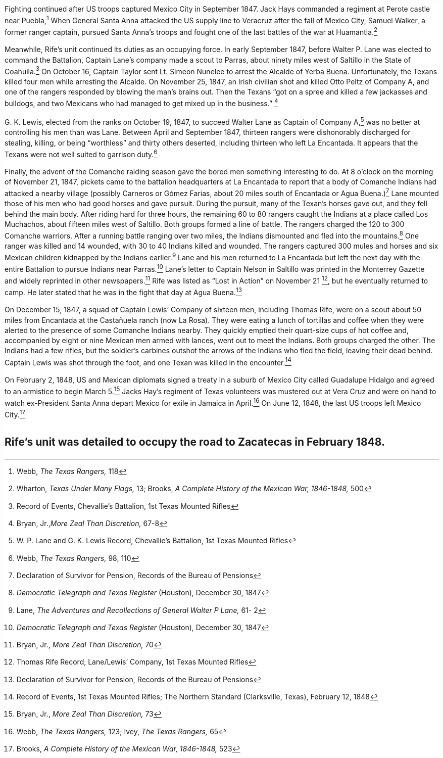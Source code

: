 Fighting continued after US troops captured Mexico City in September 1847. Jack Hays commanded a regiment at Perote castle near Puebla,[^168] When General Santa Anna attacked the US supply line to Veracruz after the fall of Mexico City, Samuel Walker, a former ranger captain, pursued Santa Anna’s troops and fought one of the last battles of the war at Huamantla.[^169]

Meanwhile, Rife’s unit continued its duties as an occupying force. In early September 1847, before Walter P. Lane was elected to command the Battalion, Captain Lane’s company made a scout to Parras, about ninety miles west of Saltillo in the State of Coahuila.[^170] On October 16, Captain Taylor sent Lt. Simeon Nunelee to arrest the Alcalde of Yerba Buena. Unfortunately, the Texans killed four men while arresting the Alcalde. On November 25, 1847, an Irish civilian shot and killed Otto Peltz of Company A, and one of the rangers responded by blowing the man’s brains out. Then the Texans “got on a spree and killed a few jackasses and bulldogs, and two Mexicans who had managed to get mixed up in the business.” [^171]

G. K. Lewis, elected from the ranks on October 19, 1847, to succeed Walter Lane as Captain of Company A,[^172] was no better at controlling his men than was Lane. Between April and September 1847, thirteen rangers were dishonorably discharged for stealing, killing, or being “worthless” and thirty others deserted, including thirteen who left La Encantada. It appears that the Texans were not well suited to garrison duty.[^173]

Finally, the advent of the Comanche raiding season gave the bored men something interesting to do. At 8 o’clock on the morning of November 21, 1847, pickets came to the battalion headquarters at La Encantada to report that a body of Comanche Indians had attacked a nearby village (possibly Carneros or Gómez Farias, about 20 miles south of Encantada or Agua Buena.)[^174] Lane mounted those of his men who had good horses and gave pursuit. During the pursuit, many of the Texan’s horses gave out, and they fell behind the main body. After riding hard for three hours, the remaining 60 to 80 rangers caught the Indians at a place called Los Muchachos, about fifteen miles west of Saltillo. Both groups formed a line of battle. The rangers charged the 120 to 300 Comanche warriors. After a running battle ranging over two miles, the Indians dismounted and fled into the mountains.[^175] One ranger was killed and 14 wounded, with 30 to 40 Indians killed and wounded. The rangers captured 300 mules and horses and six Mexican children kidnapped by the Indians earlier.[^176] Lane and his men returned to La Encantada but left the next day with the entire Battalion to pursue Indians near Parras.[^177] Lane’s letter to Captain Nelson in Saltillo was printed in the Monterrey Gazette and widely reprinted in other newspapers.[^178] Rife was listed as “Lost in Action” on November 21 [^179], but he eventually returned to camp. He later stated that he was in the fight that day at Agua Buena.[^180]

On December 15, 1847, a squad of Captain Lewis’ Company of sixteen men, including Thomas Rife, were on a scout about 50 miles from Encantada at the Castañuela ranch (now La Rosa). They were eating a lunch of tortillas and coffee when they were alerted to the presence of some Comanche Indians nearby. They quickly emptied their quart-size cups of hot coffee and, accompanied by eight or nine Mexican men armed with lances, went out to meet the Indians. Both groups charged the other. The Indians had a few rifles, but the soldier’s carbines outshot the arrows of the Indians who fled the field, leaving their dead behind. Captain Lewis was shot through the foot, and one Texan was killed in the encounter.[^181]

On February 2, 1848, US and Mexican diplomats signed a treaty in a suburb of Mexico City called Guadalupe Hidalgo and agreed to an armistice to begin March 5.[^182] Jacks Hay’s regiment of Texas volunteers was mustered out at Vera Cruz and were on hand to watch ex-President Santa Anna depart Mexico for exile in Jamaica in April.[^183] On June 12, 1848, the last US troops left Mexico City.[^184]

## Rife’s unit was detailed to occupy the road to Zacatecas in February 1848.


[^65]: Florence Johnson Scott, *Old Rough and Ready on the Rio Grande,* 35; Justin Harvey Smith, *The War with Mexico,* (New York: The MacMillian Company, 1919), 169
[^66]: Greer, *Colonel Jack Hays,* 118
[^67]: Brooks, *A Complete History of the Mexican War, 1846-1848,* 59; Webb, *The Texas Rangers,* 91   
[^68]: Greer, *Colonel Jack Hays,* 126
[^69]: Ivey, *The Texas Rangers,* 74
[^70]: Capt. John C. Hays’ Company of Rangers on Northwestern and Southwestern Frontier (August 12, 1845), Republic of Texas Militia military rolls, Republic of Texas military rolls, Military rolls, Texas Adjutant General’s Department, ARIS-TSLAC; Webb, *The Texas Rangers,* 91; Greer, *Colonel Jack Hays,* 118
[^71]: Brooks, *A Complete History of the Mexican War, 1846-1848,* 64; Greer, *Colonel Jack Hays,* 118
[^72]: McDonald, *Jose Antonio Navarro,* 220; Green, *Samuel Maverick, Texan,* 294; De Shields, *Border Wars of Texas,* 365
[^73]: Brooks, *A Complete History of the Mexican War, 1846-1848,* 89; Ivey, *The Texas Rangers,* 59
[^74]: Greer, *Colonel Jack Hays,* 126
[^75]: *Democratic Telegraph and Texas Register* (Houston), June 3 1846; Greer, *Colonel Jack Hays,* 118, 126; Smith, *The War with Mexico,* 526
[^76]: Webb, *The Texas Rangers,* 94; Brooks, *A Complete History of the Mexican War, 1846-1848,* 138
[^77]: Wharton, *Texas Under Many Flags,* 8
[^78]: Greer, *Colonel Jack Hays,* 156
[^79]: *The Texas Democrat* (Austin, Texas), May 6, 1846; James Kimmins Greer, *Texas Ranger, Jack Hays in the Frontier Southwest,* (College Station, TX: Texas A&M University Press, 1993), 126
[^80]: Greer, *Texas Ranger, Jack Hays in the Frontier Southwest,* 127; Mike Cox, *The Texas Rangers, Vol. 1, Wearing the Cinco Peso, 1821-1900,* (New York: A Tom Doherty Associates Book, 2008), 104-5; Greer, *Colonel Jack Hays,* 126
[^81]: Charles D Spurlin, Compiler,*Texas Veterans in the Mexican War,* (Victoria, TX: C.D. Spurlin, 1984), 26
[^82]: Francis R. Pryor, “Tom Rife, An 1890’s Custodian of the Alamo”, *STIRPES 35, No. 3, (September 1995),* 44; (148) Mexican War pension records, Thomas Rife File, Daughters of the Republic of Texas Library at the Alamo, San Antonio, Texas; (435) Thomas Rife’s Record, Early’s Company, 1st Texas Mounted Rifles, CMSR of Volunteer soldiers who served during the Mexican War in organizations from the State of Texas, 1845-1848, M278, Roll 1, Records of the United States Army Adjutant General’s Office, 1780-1917, RG 94
[^83]: Dobie, *The Flavor of Texas,* 127  
[^84]: Smith, *The War with Mexico,* 227; (558) Smithwick, *The Evolution of a State,* 284
[^85]: Mrs. Viele, *Following the Drum: A Glimpse of Frontier Life,* (Austin: Steck-Vaughn Company, 1968), 228
[^86]: Webb, *The Texas Rangers,* 94
[^87]: Greer, *Texas Ranger, Jack Hays in the Frontier Southwest,* 127
[^88]: Scott, *Old Rough and Ready on the Rio Grande,* 78; Smith, *The War with Mexico,* 564
[^89]: Smith, *The War with Mexico,* 583
[^90]: Smith, *The War with Mexico,* 221
[^91]: Smith, *The War with Mexico,* 235, 563
[^92]: *San Antonio Light,* February 23, 1887; Thomas Rife Record, Early’s Company, 1st Texas Mounted Rifles
[^93]: Pryor, “Tom Rife, An 1890’s Custodian of the Alamo,” 44
[^94]: Thomas Rife Record, Early’s Company, 1st Texas Mounted Rifles; Spurlin, *Texas Veterans in the Mexican War,* 23
[^95]: Austin Genealogical Society, “Texas Volunteer Units in the Mexican War 1846-1848-Part 4, 1st Texas Mounted Rifles,” *Austin Genealogical Society Quarterly 20, No. 3,* (September 1979), 94; Pryor, “Tom Rife, An 1890’s Custodian of the Alamo”, 44
[^96]: Samuel Ballowe, United States Eighth Census (1860), Brazoria, Texas, M653
[^97]: Greer, *Texas Ranger, Jack Hays in the Frontier Southwest,* 32
[^98]: Greer, *Colonel Jack Hays,* 128-9
[^99]: Record of Events, 1st Texas Mounted Rifles A-S, CMSR of Volunteer soldiers who served during the Mexican War in organizations from the State of Texas, 1845-1848, M278, Roll 1, Records of the United States Army Adjutant General’s Office, 1780-1916, RG 94
[^100]: Greer, *Texas Ranger, Jack Hays in the Frontier Southwest,* 33
[^101]: Greer, *Colonel Jack Hays,* 129
[^102]: Richardson, *Beyond the Mississippi,* 178
[^103]: Webb, *The Texas Rangers,* 100; Greer, *Colonel Jack Hays,* 137, 152
[^104]: Webb, *The Texas Rangers,* 98
[^105]: Scott, *Old Rough and Ready on the Rio Grande,* 81, 164
[^106]: Jerry Thompson, Editor, *Texas and New Mexico on the Eve of the Civil War: The Mansfield and Johnston Inspections, 1859-1861,* (Albuquerque, NM: University of New Mexico Press, 2001), 222
[^107]: James K. Greer, ed., *Buck Barry Texas Ranger and Frontiersman,* (Lincoln, NE: University of Nebraska Press, 1978), 33
[^108]: Pryor, “Tom Rife, An 1890’s Custodian of the Alamo,” 45
[^109]: Greer, *Colonel Jack Hays,* 130
[^110]: Scott, *Old Rough and Ready on the Rio Grande,* 82
[^111]: Brooks, *A Complete History of the Mexican War, 1846-1848,* 168
[^112]: F. J. Dow & Co., Creator, *Complete History of the Late Mexican War by Eye-Witness,* (New York: F J Dow & Co, 1850), 169
[^113]: Pryor, “Tom Rife, An 1890’s Custodian of the Alamo”, 45; Record of Events, 1st Texas Mounted Rifles; Record of Events, Ballowe’s Company, 1st Texas Mounted Rifles, CMSR of Volunteer soldiers who served during the Mexican War in organizations from the State of Texas, 1845-1848, M278, Roll 1, Records of the United States Army Adjutant General’s Office, 1780-1917, RG 94
[^114]: Brooks, *A Complete History of the Mexican War, 1846-1848,* 172; Scott, *Old Rough and Ready on the Rio Grande,* 82; (638) Greer, *Colonel Jack Hays,* 135
[^115]: Samuel C. Reid Jr., *The Scouting Expeditions of McCulloch’s Texas Rangers or the Summer and Fall Campaign of the Army of the U.S.A. in Mexico-1846 etc.,* (Philadelphia: Pub G. B. Zieber and Co., 1847), 144
[^116]: Greer, *Buck Barry Texas Ranger and Frontiersman,* 38
[^117]: Reid Jr., *The Scouting Expeditions of McCulloch’s Texas Rangers,* 155
[^118]: Greer, *Colonel Jack Hays,* 137
[^119]: Reid Jr., *The Scouting Expeditions of McCulloch’s Texas Rangers,* 155; Greer, *Colonel Jack Hays,* 138
[^120]: Brooks, *A Complete History of the Mexican War, 1846-1848,* 176
[^121]: Greer, *Colonel Jack Hays,* 139
[^122]: Brooks, *A Complete History of the Mexican War, 1846-1848,* 182
[^123]: Reid Jr., *The Scouting Expeditions of McCulloch’s Texas Rangers,* 181
[^124]: Brooks, *A Complete History of the Mexican War, 1846-1848,* 185; Greer, *Colonel Jack Hays,* 143
[^125]: Greer, *Buck Barry Texas Ranger and Frontiersman,* 37; Greer, *Colonel Jack Hays,* 145
[^126]: Brooks, *A Complete History of the Mexican War, 1846-1848,* 186
[^127]: Dow, *Complete History of the Late Mexican War by Eye-Witness,* 41
[^128]: Greer, *Buck Barry Texas Ranger and Frontiersman,* 38; Greer, *Colonel Jack Hays,* 149
[^129]: Brooks, *A Complete History of the Mexican War, 1846-1848,* 189, 191
[^130]: Webb, *The Texas Rangers,* 110; Wharton, *Texas Under Many Flags,* 8; (156) Ivey, *The Texas Rangers,* 62
[^131]: Greer, *Colonel Jack Hays,* 153
[^132]: Spurlin, *Texas Veterans in the Mexican War,* 25; Thomas Rife’s Record, Early’s Company, 1st Texas Mounted Rifles
[^133]: Thomas Rife Records, Ballowe’s Company, 1st Texas Mounted Rifles, CMSR of Volunteer soldiers who served during the Mexican War in organizations from the State of Texas, 1845-1848, M278, Roll 1, Records of the United States Army Adjutant General’s Office, 1780-1917, RG 94
[^134]: James K. Holland, “Dairy of a Texan Volunteer in the Mexican War,” *Southwestern Historical Quarterly, Vol. 30,*  (July 1926): 33
[^135]: Bryan, Jr., *More Zeal Than Discretion,* 59
[^136]: Declaration of Survivor for Pension, Records of the Bureau of Pensions, Mexican War Pension Application Files, 1887-1926, Department of Veteran’s Affairs, RG 15; Pryor, “Tom Rife, An 1890’s Custodian of the Alamo”, 45
[^137]: Bryan, Jr.,*More Zeal Than Discretion,* 60; Ivey, *The Texas Rangers,* 68; (76) Spurlin, *Texas Veterans in the Mexican War,* 151
[^138]: Mexican War pension records, Thomas Rife File, DRT Library at the Alamo, San Antonio, Texas; Thomas Rife Record, Lane/Lewis’ Company, 1st Texas Mounted Rifles, CMSR of Volunteer soldiers who served during the Mexican War in organizations from the State of Texas, 1845-1848, M278, Roll 1, Records of the United States Army Adjutant General’s Office, 1780-1917, RG 94
[^139]: Scott, *Old Rough and Ready on the Rio Grande,* 154  .
[^140]: Webb, *The Texas Rangers,* 113
[^141]: Ivey, *The Texas Rangers,* 63-4
[^142]: Thomas Rife Record, Lane/Lewis’ Company, 1st Texas Mounted Rifles, CMSR of Volunteer soldiers who served during the Mexican War in organizations from the State of Texas, 1845-1848, M278, Roll 1, RG 94
[^143]: Bryan, Jr., *More Zeal Than Discretion,* 60
[^144]: Walter P. Lane, *The Adventures and Recollections of General Walter P Lane: A San Jacinto Veteran containing sketches of the Texan, Mexican and Late Wars,* (Marshall, TX: News Messenger Pub. Co, 1928), 52
[^145]: Record of Events, Chevallie’s Battalion, 1st Texas Mounted Rifles, RG 94
[^146]: Record of Events, Chevallie’s Battalion, 1st Texas Mounted Rifles, RG 94
[^147]: Mexican War pension records, Thomas Rife File, DRT Library at the Alamo, San Antonio, Texas
[^148]: Viele, *Following the Drum,* 209
[^149]: Ivey, *The Texas Rangers,* 63
[^150]: Bryan, Jr., *More Zeal Than Discretion,* 63-4; Lane, *The Adventures and Recollections of General Walter P Lane,* 55
[^151]: Lane, *The Adventures and Recollections of General Walter P Lane,* 56
[^152]: Bryan, Jr., *More Zeal Than Discretion*, 65
[^153]: Record of Events, Chevallie’s Battalion, 1st Texas Mounted [Rifles; Lane, The Adventures and Recollections of General Walter P Lane, 57
[^154]: Bryan, Jr., *More Zeal Than Discretion,* 66
[^155]: Clayton Williams, *Never Again, Texas 1848-1861 Volume 3,* (San Antonio: The Naylor Co., 1969), 20-1; Greer, *Colonel Jack Hays,* 237
[^156]: Lane, *The Adventures and Recollections of General Walter P Lane,* 59
[^157]: Bryan, Jr.,*More Zeal Than Discretion,* 66
[^158]: Mexican War pension records, Thomas Rife File, DRT Library at the Alamo, San Antonio, Texas; (89) Pryor, “Tom Rife, An 1890’s Custodian of the Alamo”, 45; (437) Record of Events, Chevallie’s Battalion, 1st Texas Mounted Rifles; W. P. Lane and G. K. Lewis Record, Chevallie’s Battalion, 1st Texas Mounted Rifles, CMSR of Volunteer soldiers who served during the Mexican War in organizations from the State of Texas, 1845-1848, M278, Roll 14
[^159]: Ivey, *The Texas Rangers,* 70
[^160]: Wharton, *Texas Under Many Flags,* 13; Oates, *Rip Ford’s Texas,* 61
[^161]: Ivey, *The Texas Rangers,* 64; Webb, *The Texas Rangers,* 114
[^162]: Ivey, *The Texas Rangers,* 71
[^163]: Record of Events, Chevallie’s Battalion, 1st Texas Mounted Rifles; Bryan, Jr., *More Zeal Than Discretion,* 66-7
[^164]: Utley, *Lone Star Justice,* 78
[^165]: Bryan, Jr.,*More Zeal Than Discretion,* 67
[^166]: Ivey, *The Texas Rangers,* 68; W. P. Lane and G. K. Lewis Record, Chevallie’s Battalion, 1st Texas Mounted Rifles
[^167]: Spurlin, *Texas Veterans in the Mexican War,* 151
[^168]: Webb, *The Texas Rangers,* 118
[^169]: Wharton, *Texas Under Many Flags,* 13; Brooks, *A Complete History of the Mexican War, 1846-1848,* 500
[^170]: Record of Events, Chevallie’s Battalion, 1st Texas Mounted Rifles
[^171]: Bryan, Jr.,*More Zeal Than Discretion,* 67-8
[^172]: W. P. Lane and G. K. Lewis Record, Chevallie’s Battalion, 1st Texas Mounted Rifles
[^173]: Webb, *The Texas Rangers,* 98, 110
[^174]: Declaration of Survivor for Pension, Records of the Bureau of Pensions
[^175]: *Democratic Telegraph and Texas Register* (Houston), December 30, 1847
[^176]: Lane, *The Adventures and Recollections of General Walter P Lane,* 61- 2
[^177]: *Democratic Telegraph and Texas Register* (Houston), December 30, 1847
[^178]: Bryan, Jr., *More Zeal Than Discretion,* 70
[^179]: Thomas Rife Record, Lane/Lewis’ Company, 1st Texas Mounted Rifles
[^180]: Declaration of Survivor for Pension, Records of the Bureau of Pensions
[^181]: Record of Events, 1st Texas Mounted Rifles; The Northern Standard (Clarksville, Texas), February 12, 1848
[^182]: Bryan, Jr., *More Zeal Than Discretion,* 73
[^183]: Webb, *The Texas Rangers,* 123; Ivey, *The Texas Rangers,* 65
[^184]: Brooks, *A Complete History of the Mexican War, 1846-1848,* 523
[^185]: Tamayo, *Geografia moderna de Mexico,* 160
[^186]: Bryan, Jr., *More Zeal Than Discretion,* 71
[^187]: Mexican War pension records, Thomas Rife File, DRT Library at the Alamo, San Antonio, Texas; Pryor, “Tom Rife, An 1890’s Custodian of the Alamo”, 45; W. P. Lane and G. K. Lewis Record, Chevallie’s Battalion, 1st Texas Mounted Rifles
[^188]: Record of Events, Chevallie’s Battalion, 1st Texas Mounted Rifles
[^189]: Lane, *The Adventures and Recollections of General Walter P Lane,* 64
[^190]: Lane, *The Adventures and Recollections of General Walter P Lane,* 66
[^191]: Bryan, Jr.,*More Zeal Than Discretion,* 72
[^192]: Bryan, Jr., *More Zeal Than Discretion,* 73
[^193]: *Galveston Daily News,* September 10, 1885
[^194]: Bryan, Jr.,*More Zeal Than Discretion,* 176
[^195]: Bryan, Jr., *More Zeal Than Discretion,* 73; Oates, *Rip Ford’s Texas,* 262
[^196]: Lane, *The Adventures and Recollections of General Walter P Lane,* 69, 70
[^197]: Lane, *The Adventures and Recollections of General Walter P Lane,* 72-3
[^198]: Pryor, “Tom Rife, An 1890’s Custodian of the Alamo”, 44; Statement of Service, Records of the Bureau of Pensions, Mexican War Pension Application Files, 1887-1926, Department of Veteran’s Affairs, RG 15
[^199]: Mexican War pension records, Thomas Rife File, DRT Library at the Alamo, San Antonio, Texas; Spurlin, *Veterans in the Mexican War,* 151
[^200]: Bryan, Jr., *More Zeal Than Discretion,* 75
[^201]: Lane, *The Adventures and Recollections of General Walter P Lane,* 74
